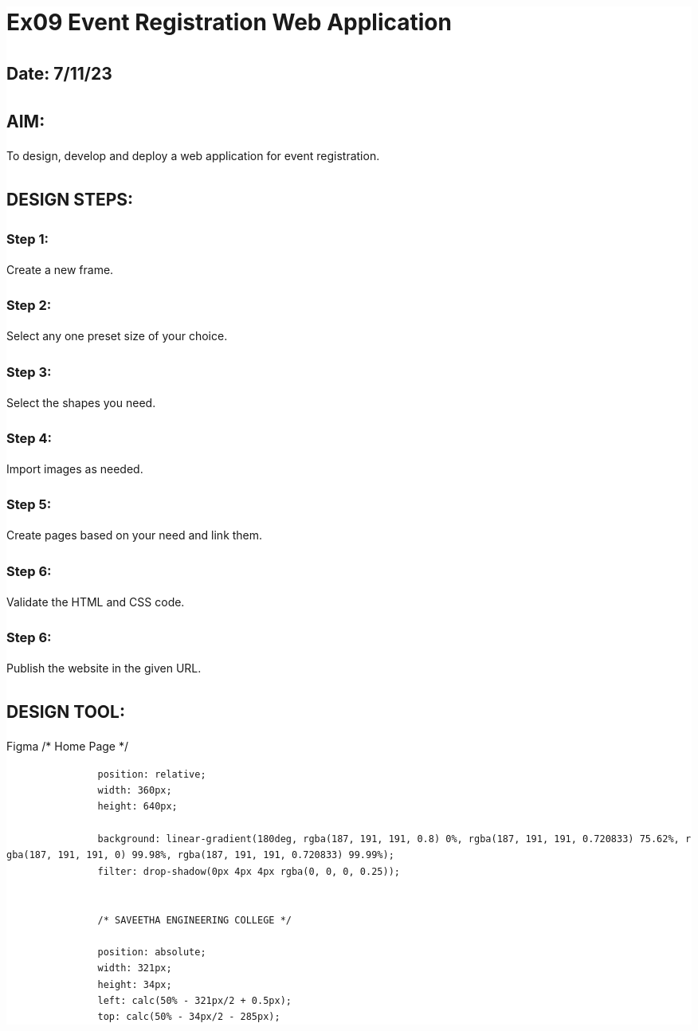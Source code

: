 # Ex09 Event Registration Web Application
## Date: 7/11/23

## AIM:
To design, develop and deploy a web application for event registration.

## DESIGN STEPS:

### Step 1:
Create a new frame.

### Step 2:
Select any one preset size of your choice.

### Step 3:
Select the shapes you need.

### Step 4:
Import images as needed.

### Step 5:
Create pages based on your need and link them.

### Step 6:

Validate the HTML and CSS code.

### Step 6:

Publish the website in the given URL.

## DESIGN TOOL:
Figma
                    /* Home Page */
                    
                    position: relative;
                    width: 360px;
                    height: 640px;
                    
                    background: linear-gradient(180deg, rgba(187, 191, 191, 0.8) 0%, rgba(187, 191, 191, 0.720833) 75.62%, rgba(187, 191, 191, 0) 99.98%, rgba(187, 191, 191, 0.720833) 99.99%);
                    filter: drop-shadow(0px 4px 4px rgba(0, 0, 0, 0.25));
                    
                    
                    /* SAVEETHA ENGINEERING COLLEGE */
                    
                    position: absolute;
                    width: 321px;
                    height: 34px;
                    left: calc(50% - 321px/2 + 0.5px);
                    top: calc(50% - 34px/2 - 285px);
                    